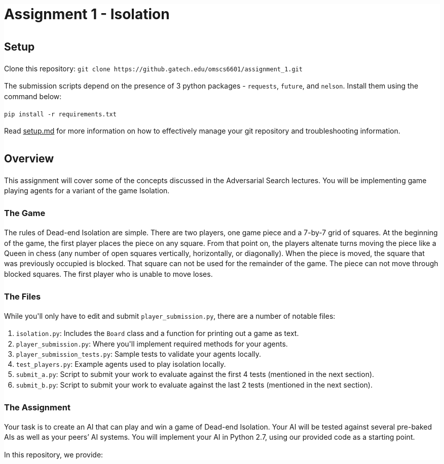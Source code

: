 # Assignment 1 - Isolation

## Setup

Clone this repository:
`git clone https://github.gatech.edu/omscs6601/assignment_1.git`

The submission scripts depend on the presence of 3 python packages - `requests`, `future`, and `nelson`. Install them using the command below:

`pip install -r requirements.txt`

Read [setup.md](./setup.md) for more information on how to effectively manage your git repository and troubleshooting information.

## Overview

This assignment will cover some of the concepts discussed in the Adversarial Search lectures. You will be implementing game playing agents for a variant of the game Isolation.

### The Game


 The rules of Dead-end Isolation are simple. There are two players, one game piece and a 7-by-7 grid of squares.  At the beginning of the game, the first player places the piece on any square. From that point on, the players altenate turns moving the piece like a Queen in chess (any number of open squares vertically, horizontally, or diagonally). When the piece is moved, the square that was previously occupied is blocked. That square can not be used for the remainder of the game.  The piece can not move through blocked squares. The first player who is unable to move loses.


### The Files

While you'll only have to edit and submit `player_submission.py`, there are a number of notable files:

1. `isolation.py`: Includes the `Board` class and a function for printing out a game as text.
2. `player_submission.py`: Where you'll implement required methods for your agents.
3. `player_submission_tests.py`: Sample tests to validate your agents locally.
3. `test_players.py`: Example agents used to play isolation locally.
4. `submit_a.py`: Script to submit your work to evaluate against the first 4 tests (mentioned in the next section).
5. `submit_b.py`: Script to submit your work to evaluate against the last 2 tests (mentioned in the next section).

### The Assignment

Your task is to create an AI that can play and win a game of Dead-end Isolation. Your AI will be tested against several pre-baked AIs as well as your peers’ AI systems. You will implement your AI in Python 2.7, using our provided code as a starting point.

In this repository, we provide:
